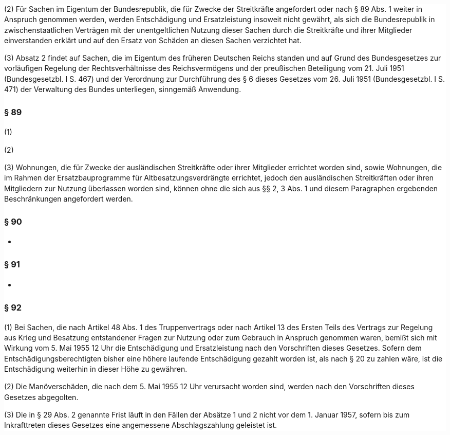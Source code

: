 (2) Für Sachen im Eigentum der Bundesrepublik, die für Zwecke der
Streitkräfte angefordert oder nach § 89 Abs. 1 weiter in Anspruch
genommen werden, werden Entschädigung und Ersatzleistung insoweit
nicht gewährt, als sich die Bundesrepublik in zwischenstaatlichen
Verträgen mit der unentgeltlichen Nutzung dieser Sachen durch die
Streitkräfte und ihrer Mitglieder einverstanden erklärt und auf den
Ersatz von Schäden an diesen Sachen verzichtet hat.

(3) Absatz 2 findet auf Sachen, die im Eigentum des früheren Deutschen
Reichs standen und auf Grund des Bundesgesetzes zur vorläufigen
Regelung der Rechtsverhältnisse des Reichsvermögens und der
preußischen Beteiligung vom 21. Juli 1951 (Bundesgesetzbl. I S. 467)
und der Verordnung zur Durchführung des § 6 dieses Gesetzes vom 26.
Juli 1951 (Bundesgesetzbl. I S. 471) der Verwaltung des Bundes
unterliegen, sinngemäß Anwendung.

### § 89

(1)

(2)

(3) Wohnungen, die für Zwecke der ausländischen Streitkräfte oder
ihrer Mitglieder errichtet worden sind, sowie Wohnungen, die im Rahmen
der Ersatzbauprogramme für Altbesatzungsverdrängte errichtet, jedoch
den ausländischen Streitkräften oder ihren Mitgliedern zur Nutzung
überlassen worden sind, können ohne die sich aus §§ 2, 3 Abs. 1 und
diesem Paragraphen ergebenden Beschränkungen angefordert werden.

### § 90

-

### § 91

-

### § 92

(1) Bei Sachen, die nach
Artikel 48 Abs. 1 des Truppenvertrags              oder nach Artikel
13 des Ersten Teils des Vertrags zur Regelung aus Krieg und Besatzung
entstandener Fragen zur Nutzung oder zum Gebrauch in Anspruch genommen
waren, bemißt sich mit Wirkung vom 5. Mai 1955 12 Uhr die
Entschädigung und Ersatzleistung nach den Vorschriften dieses
Gesetzes. Sofern dem Entschädigungsberechtigten bisher eine höhere
laufende Entschädigung gezahlt worden ist, als nach § 20 zu zahlen
wäre, ist die Entschädigung weiterhin in dieser Höhe zu gewähren.

(2) Die Manöverschäden, die nach dem 5. Mai 1955 12 Uhr verursacht
worden sind, werden nach den Vorschriften dieses Gesetzes abgegolten.

(3) Die in § 29 Abs. 2 genannte Frist läuft in den Fällen der Absätze
1 und 2 nicht vor dem 1. Januar 1957, sofern bis zum Inkrafttreten
dieses Gesetzes eine angemessene Abschlagszahlung geleistet ist.
